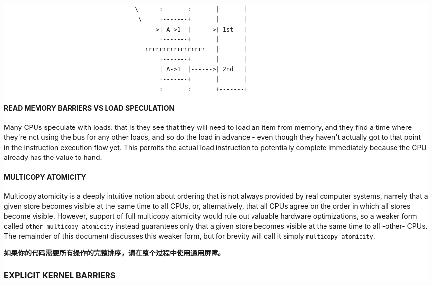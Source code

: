 ```shell
                                     \      :       :       |       |
                                      \     +-------+       |       |
                                       ---->| A->1  |------>| 1st   |
                                            +-------+       |       |
                                        rrrrrrrrrrrrrrrrr   |       |
                                            +-------+       |       |
                                            | A->1  |------>| 2nd   |
                                            +-------+       |       |
                                            :       :       +-------+
```

#### READ MEMORY BARRIERS VS LOAD SPECULATION

Many CPUs speculate with loads: that is they see that they will need to load an item from memory, and they find a time where they're not using the bus for any other loads, and so do the load in advance - even though they haven't actually got to that point in the instruction execution flow yet.  This permits the actual load instruction to potentially complete immediately because the CPU already has the value to hand.

#### MULTICOPY ATOMICITY

Multicopy atomicity is a deeply intuitive notion about ordering that is not always provided by real computer systems, namely that a given store becomes visible at the same time to all CPUs, or, alternatively, that all CPUs agree on the order in which all stores become visible.  However, support of full multicopy atomicity would rule out valuable hardware optimizations, so a weaker form called ``other multicopy atomicity`` instead guarantees only that a given store becomes visible at the same time to all -other- CPUs.  The remainder of this document discusses this weaker form, but for brevity will call it simply ``multicopy atomicity``.

**如果你的代码需要所有操作的完整排序，请在整个过程中使用通用屏障。**

### EXPLICIT KERNEL BARRIERS
